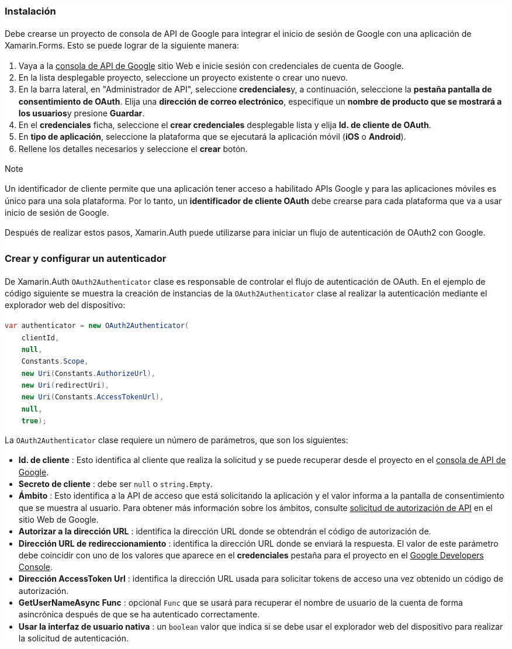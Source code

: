 ### <a name="setup"></a>Instalación

Debe crearse un proyecto de consola de API de Google para integrar el inicio de sesión de Google con una aplicación de Xamarin.Forms. Esto se puede lograr de la siguiente manera:

1. Vaya a la [consola de API de Google](https://console.developers.google.com) sitio Web e inicie sesión con credenciales de cuenta de Google.
1. En la lista desplegable proyecto, seleccione un proyecto existente o crear uno nuevo.
1. En la barra lateral, en "Administrador de API", seleccione **credenciales**y, a continuación, seleccione la **pestaña pantalla de consentimiento de OAuth**. Elija una **dirección de correo electrónico**, especifique un **nombre de producto que se mostrará a los usuarios**y presione **Guardar**.
1. En el **credenciales** ficha, seleccione el **crear credenciales** desplegable lista y elija **Id. de cliente de OAuth**.
1. En **tipo de aplicación**, seleccione la plataforma que se ejecutará la aplicación móvil (**iOS** o **Android**).
1. Rellene los detalles necesarios y seleccione el **crear** botón.

> [!NOTE]
> Un identificador de cliente permite que una aplicación tener acceso a habilitado APIs Google y para las aplicaciones móviles es único para una sola plataforma. Por lo tanto, un **identificador de cliente OAuth** debe crearse para cada plataforma que va a usar inicio de sesión de Google.

Después de realizar estos pasos, Xamarin.Auth puede utilizarse para iniciar un flujo de autenticación de OAuth2 con Google.

### <a name="creating-and-configuring-an-authenticator"></a>Crear y configurar un autenticador

De Xamarin.Auth `OAuth2Authenticator` clase es responsable de controlar el flujo de autenticación de OAuth. En el ejemplo de código siguiente se muestra la creación de instancias de la `OAuth2Authenticator` clase al realizar la autenticación mediante el explorador web del dispositivo:

```csharp
var authenticator = new OAuth2Authenticator(
    clientId,
    null,
    Constants.Scope,
    new Uri(Constants.AuthorizeUrl),
    new Uri(redirectUri),
    new Uri(Constants.AccessTokenUrl),
    null,
    true);
```

La `OAuth2Authenticator` clase requiere un número de parámetros, que son los siguientes:

- **Id. de cliente** : Esto identifica al cliente que realiza la solicitud y se puede recuperar desde el proyecto en el [consola de API de Google](https://console.developers.google.com).
- **Secreto de cliente** : debe ser `null` o `string.Empty`.
- **Ámbito** : Esto identifica a la API de acceso que está solicitando la aplicación y el valor informa a la pantalla de consentimiento que se muestra al usuario. Para obtener más información sobre los ámbitos, consulte [solicitud de autorización de API](https://developers.google.com/+/web/api/rest/oauth) en el sitio Web de Google.
- **Autorizar a la dirección URL** : identifica la dirección URL donde se obtendrán el código de autorización de.
- **Dirección URL de redireccionamiento** : identifica la dirección URL donde se enviará la respuesta. El valor de este parámetro debe coincidir con uno de los valores que aparece en el **credenciales** pestaña para el proyecto en el [Google Developers Console](https://console.developers.google.com/).
- **Dirección AccessToken Url** : identifica la dirección URL usada para solicitar tokens de acceso una vez obtenido un código de autorización.
- **GetUserNameAsync Func** : opcional `Func` que se usará para recuperar el nombre de usuario de la cuenta de forma asincrónica después de que se ha autenticado correctamente.
- **Usar la interfaz de usuario nativa** : un `boolean` valor que indica si se debe usar el explorador web del dispositivo para realizar la solicitud de autenticación.
